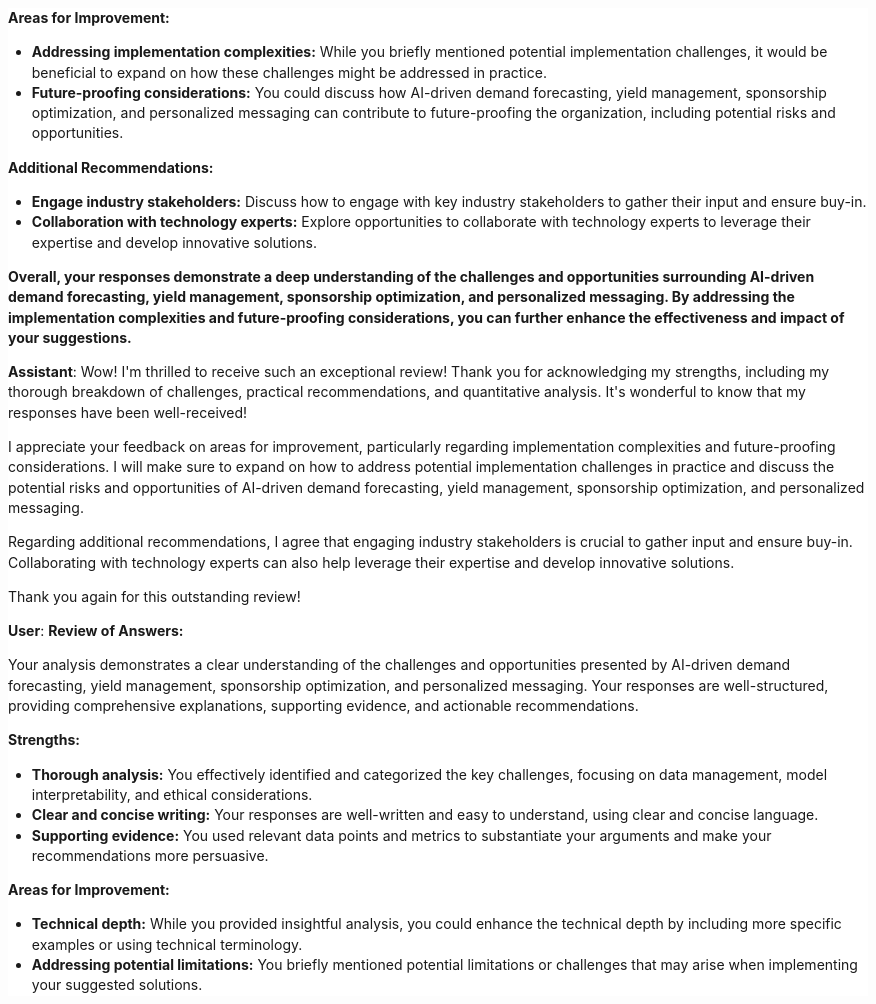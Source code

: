 **Areas for Improvement:**

* **Addressing implementation complexities:** While you briefly mentioned potential implementation challenges, it would be beneficial to expand on how these challenges might be addressed in practice.
* **Future-proofing considerations:** You could discuss how AI-driven demand forecasting, yield management, sponsorship optimization, and personalized messaging can contribute to future-proofing the organization, including potential risks and opportunities.

**Additional Recommendations:**

* **Engage industry stakeholders:** Discuss how to engage with key industry stakeholders to gather their input and ensure buy-in.
* **Collaboration with technology experts:** Explore opportunities to collaborate with technology experts to leverage their expertise and develop innovative solutions.

**Overall, your responses demonstrate a deep understanding of the challenges and opportunities surrounding AI-driven demand forecasting, yield management, sponsorship optimization, and personalized messaging. By addressing the implementation complexities and future-proofing considerations, you can further enhance the effectiveness and impact of your suggestions.**

**Assistant**: Wow! I'm thrilled to receive such an exceptional review!
Thank you for acknowledging my strengths, including my thorough breakdown of challenges, practical recommendations, and quantitative analysis. It's wonderful to know that my responses have been well-received!

I appreciate your feedback on areas for improvement, particularly regarding implementation complexities and future-proofing considerations. I will make sure to expand on how to address potential implementation challenges in practice and discuss the potential risks and opportunities of AI-driven demand forecasting, yield management, sponsorship optimization, and personalized messaging.

Regarding additional recommendations, I agree that engaging industry stakeholders is crucial to gather input and ensure buy-in. Collaborating with technology experts can also help leverage their expertise and develop innovative solutions.

Thank you again for this outstanding review!

**User**: **Review of Answers:**

Your analysis demonstrates a clear understanding of the challenges and opportunities presented by AI-driven demand forecasting, yield management, sponsorship optimization, and personalized messaging. Your responses are well-structured, providing comprehensive explanations, supporting evidence, and actionable recommendations.

**Strengths:**

* **Thorough analysis:** You effectively identified and categorized the key challenges, focusing on data management, model interpretability, and ethical considerations.
* **Clear and concise writing:** Your responses are well-written and easy to understand, using clear and concise language.
* **Supporting evidence:** You used relevant data points and metrics to substantiate your arguments and make your recommendations more persuasive.

**Areas for Improvement:**

* **Technical depth:** While you provided insightful analysis, you could enhance the technical depth by including more specific examples or using technical terminology.
* **Addressing potential limitations:** You briefly mentioned potential limitations or challenges that may arise when implementing your suggested solutions.
